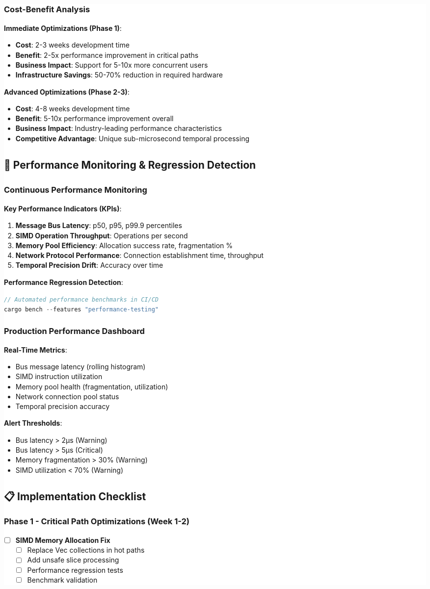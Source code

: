 ### **Cost-Benefit Analysis**

**Immediate Optimizations (Phase 1)**:
- **Cost**: 2-3 weeks development time
- **Benefit**: 2-5x performance improvement in critical paths
- **Business Impact**: Support for 5-10x more concurrent users
- **Infrastructure Savings**: 50-70% reduction in required hardware

**Advanced Optimizations (Phase 2-3)**:
- **Cost**: 4-8 weeks development time
- **Benefit**: 5-10x performance improvement overall
- **Business Impact**: Industry-leading performance characteristics
- **Competitive Advantage**: Unique sub-microsecond temporal processing

## 🔄 Performance Monitoring & Regression Detection

### **Continuous Performance Monitoring**

**Key Performance Indicators (KPIs)**:
1. **Message Bus Latency**: p50, p95, p99.9 percentiles
2. **SIMD Operation Throughput**: Operations per second
3. **Memory Pool Efficiency**: Allocation success rate, fragmentation %
4. **Network Protocol Performance**: Connection establishment time, throughput
5. **Temporal Precision Drift**: Accuracy over time

**Performance Regression Detection**:
```rust
// Automated performance benchmarks in CI/CD
cargo bench --features "performance-testing"
```

### **Production Performance Dashboard**

**Real-Time Metrics**:
- Bus message latency (rolling histogram)
- SIMD instruction utilization
- Memory pool health (fragmentation, utilization)
- Network connection pool status
- Temporal precision accuracy

**Alert Thresholds**:
- Bus latency > 2μs (Warning)
- Bus latency > 5μs (Critical)
- Memory fragmentation > 30% (Warning)
- SIMD utilization < 70% (Warning)

## 📋 Implementation Checklist

### **Phase 1 - Critical Path Optimizations (Week 1-2)**

- [ ] **SIMD Memory Allocation Fix**
  - [ ] Replace Vec collections in hot paths
  - [ ] Add unsafe slice processing
  - [ ] Performance regression tests
  - [ ] Benchmark validation
